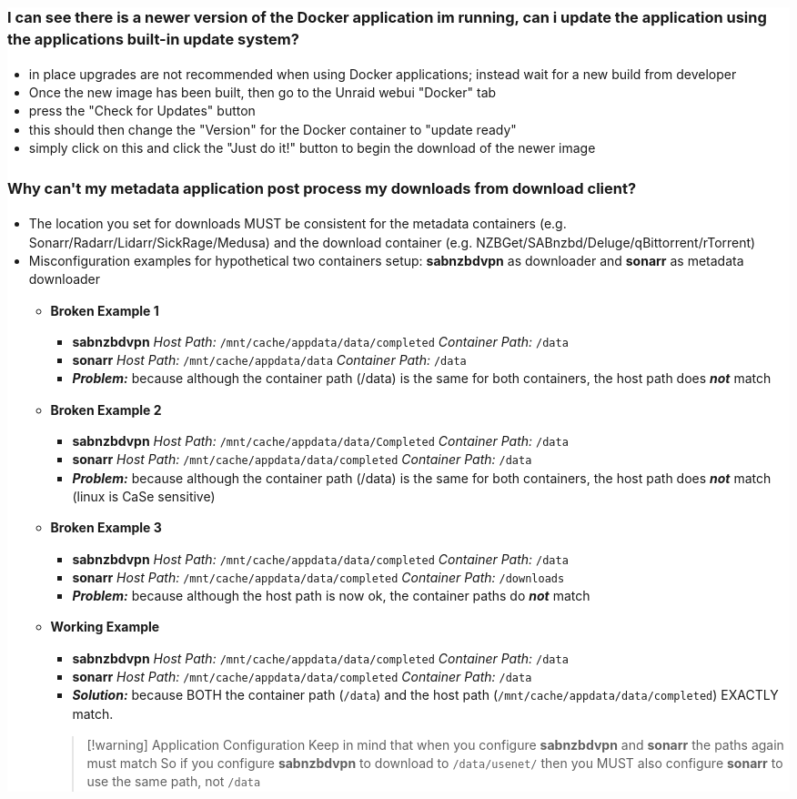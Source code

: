 ### I can see there is a newer version of the Docker application im running, can i update the application using the applications built-in update system?

- in place upgrades are not recommended when using Docker applications; instead wait for a new build from developer
- Once the new image has been built, then go to the Unraid webui "Docker" tab
- press the "Check for Updates" button
- this should then change the "Version" for the Docker container to "update ready"
- simply click on this and click the "Just do it!" button to begin the download of the newer image

### Why can't my metadata application post process my downloads from download client?

- The location you set for downloads MUST be consistent for the metadata containers (e.g. Sonarr/Radarr/Lidarr/SickRage/Medusa) and the download container (e.g. NZBGet/SABnzbd/Deluge/qBittorrent/rTorrent)
- Misconfiguration examples for hypothetical two containers setup: **sabnzbdvpn** as downloader and **sonarr** as metadata downloader
  - **Broken Example 1**
    
    - **sabnzbdvpn**
      _Host Path:_      `/mnt/cache/appdata/data/completed`
      _Container Path:_ `/data`
    - **sonarr**
      _Host Path:_      `/mnt/cache/appdata/data`
      _Container Path:_ `/data`
    - _**Problem:**_    because although the container path (/data) is the same for both containers, the host path does _**not**_ match
  - **Broken Example 2**
    
    - **sabnzbdvpn**
      _Host Path:_      `/mnt/cache/appdata/data/Completed`
      _Container Path:_ `/data`
    - **sonarr**
      _Host Path:_      `/mnt/cache/appdata/data/completed`
      _Container Path:_ `/data`
    - _**Problem:**_    because although the container path (/data) is the same for both containers, the host path does _**not**_ match (linux is CaSe sensitive)
  - **Broken Example 3**
    
    - **sabnzbdvpn**
      _Host Path:_      `/mnt/cache/appdata/data/completed`
      _Container Path:_ `/data`
    - **sonarr**
      _Host Path:_      `/mnt/cache/appdata/data/completed`
      _Container Path:_ `/downloads`
    - _**Problem:**_    because although the host path is now ok, the container paths do _**not**_ match
  - **Working Example**
    
    - **sabnzbdvpn**
      _Host Path:_      `/mnt/cache/appdata/data/completed`
      _Container Path:_ `/data`
    - **sonarr**
      _Host Path:_      `/mnt/cache/appdata/data/completed`
      _Container Path:_ `/data`
    - _**Solution:**_   because BOTH the container path (`/data`) and the host path (`/mnt/cache/appdata/data/completed`) EXACTLY match.
     > 
     > \[!warning\] Application Configuration
     > Keep in mind that when you configure **sabnzbdvpn** and **sonarr** the paths again must match
     > So if you configure **sabnzbdvpn** to download to `/data/usenet/` then you MUST also configure **sonarr** to use the same path, not `/data`